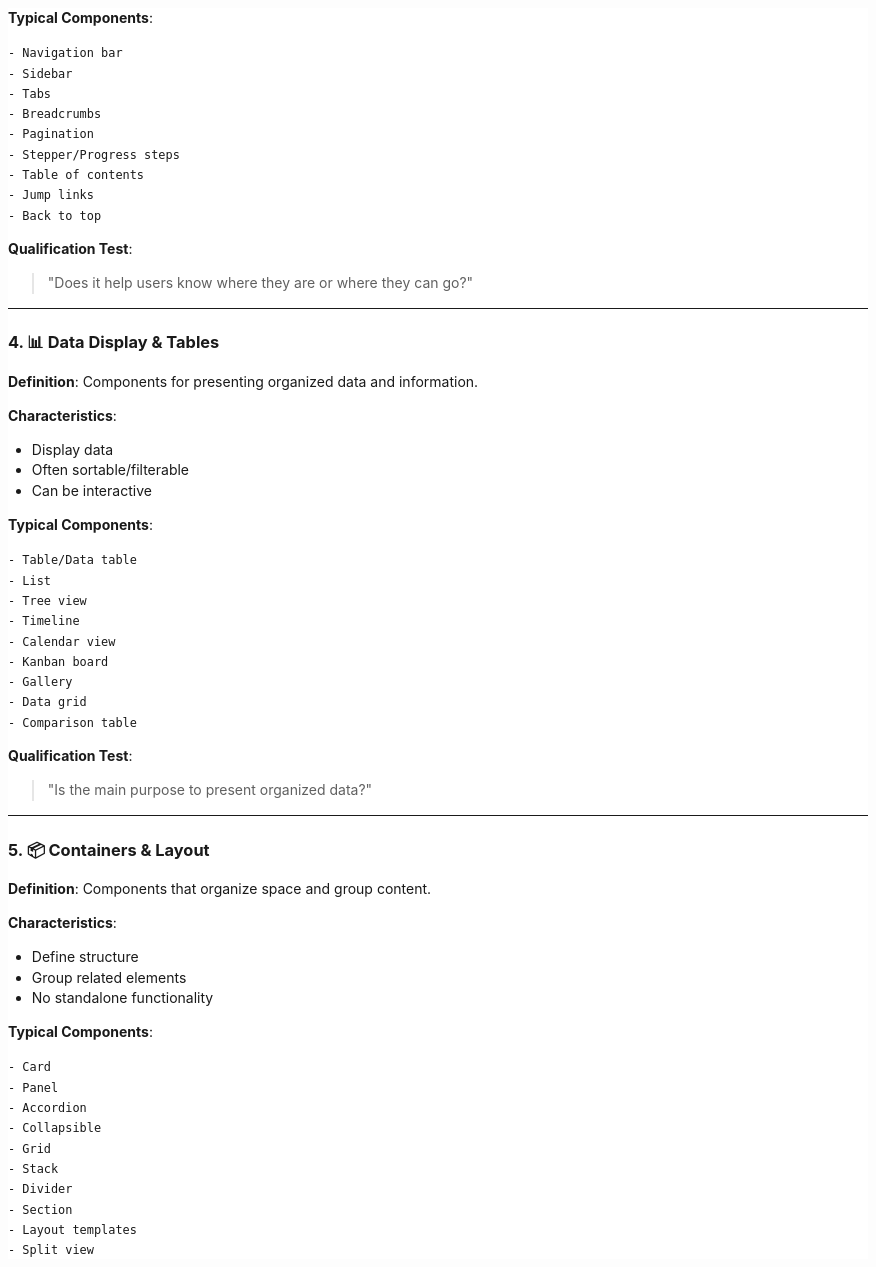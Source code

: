 **Typical Components**:
```
- Navigation bar
- Sidebar
- Tabs
- Breadcrumbs
- Pagination
- Stepper/Progress steps
- Table of contents
- Jump links
- Back to top
```

**Qualification Test**:
> "Does it help users know where they are or where they can go?"

---

### 4. 📊 Data Display & Tables
**Definition**: Components for presenting organized data and information.

**Characteristics**:
- Display data
- Often sortable/filterable
- Can be interactive

**Typical Components**:
```
- Table/Data table
- List
- Tree view
- Timeline
- Calendar view
- Kanban board
- Gallery
- Data grid
- Comparison table
```

**Qualification Test**:
> "Is the main purpose to present organized data?"

---

### 5. 📦 Containers & Layout
**Definition**: Components that organize space and group content.

**Characteristics**:
- Define structure
- Group related elements
- No standalone functionality

**Typical Components**:
```
- Card
- Panel
- Accordion
- Collapsible
- Grid
- Stack
- Divider
- Section
- Layout templates
- Split view
```
